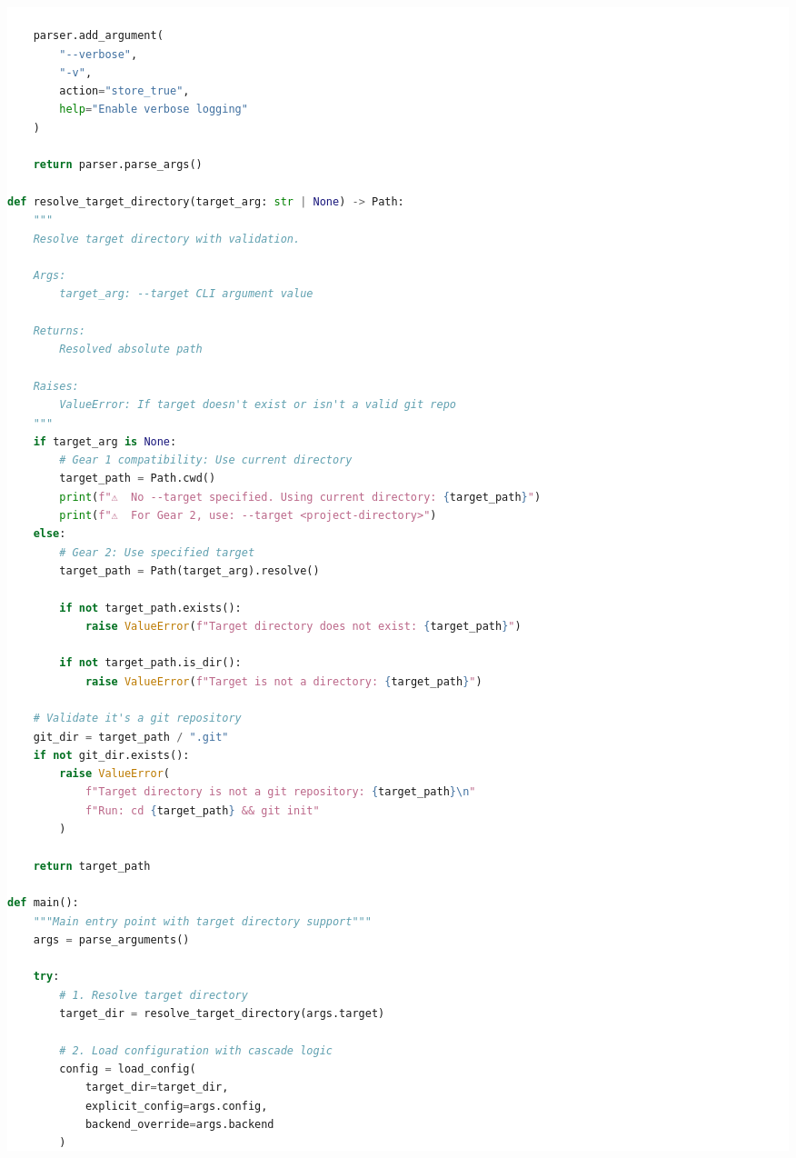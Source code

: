 ```python

    parser.add_argument(
        "--verbose",
        "-v",
        action="store_true",
        help="Enable verbose logging"
    )

    return parser.parse_args()

def resolve_target_directory(target_arg: str | None) -> Path:
    """
    Resolve target directory with validation.

    Args:
        target_arg: --target CLI argument value

    Returns:
        Resolved absolute path

    Raises:
        ValueError: If target doesn't exist or isn't a valid git repo
    """
    if target_arg is None:
        # Gear 1 compatibility: Use current directory
        target_path = Path.cwd()
        print(f"⚠️  No --target specified. Using current directory: {target_path}")
        print(f"⚠️  For Gear 2, use: --target <project-directory>")
    else:
        # Gear 2: Use specified target
        target_path = Path(target_arg).resolve()

        if not target_path.exists():
            raise ValueError(f"Target directory does not exist: {target_path}")

        if not target_path.is_dir():
            raise ValueError(f"Target is not a directory: {target_path}")

    # Validate it's a git repository
    git_dir = target_path / ".git"
    if not git_dir.exists():
        raise ValueError(
            f"Target directory is not a git repository: {target_path}\n"
            f"Run: cd {target_path} && git init"
        )

    return target_path

def main():
    """Main entry point with target directory support"""
    args = parse_arguments()

    try:
        # 1. Resolve target directory
        target_dir = resolve_target_directory(args.target)

        # 2. Load configuration with cascade logic
        config = load_config(
            target_dir=target_dir,
            explicit_config=args.config,
            backend_override=args.backend
        )

```